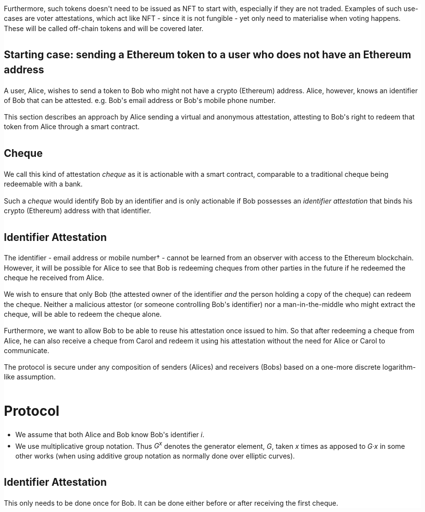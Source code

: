 Furthermore, such tokens doesn't need to be issued as NFT to start with, especially if they are not traded. Examples of such use-cases are voter attestations, which act like NFT - since it is not fungible - yet only need to materialise when voting happens. These will be called off-chain tokens and will be covered later.

## Starting case: sending a Ethereum token to a user who does not have an Ethereum address ##

A user, Alice, wishes to send a token to Bob who might not have a crypto (Ethereum) address. Alice, however, knows an identifier of Bob that can be attested. e.g. Bob's email address or Bob's mobile phone number.

This section describes an approach by Alice sending a virtual and anonymous attestation, attesting to Bob's right to redeem that token from Alice through a smart contract.

## Cheque ##

We call this kind of attestation *cheque* as it is actionable with a smart contract, comparable to a traditional cheque being redeemable with a bank.

Such a *cheque* would identify Bob by an identifier and is only actionable if Bob possesses an *identifier attestation* that binds his crypto (Ethereum) address with that identifier.

## Identifier Attestation ##

The identifier - email address or mobile number† - cannot be learned from an observer with access to the Ethereum blockchain. However, it will be possible for Alice to see that Bob is redeeming cheques from other parties in the future if he redeemed the cheque he received from Alice.

We wish to ensure that only Bob (the attested owner of the identifier *and* the person holding a copy of the cheque) can redeem the cheque. Neither a malicious attestor (or someone controlling Bob's identifier) nor a man-in-the-middle who might extract the cheque, will be able to redeem the cheque alone.

Furthermore, we want to allow Bob to be able to reuse his attestation once issued to him. So that after redeeming a cheque from Alice, he can also receive a cheque from Carol and redeem it using his attestation without the need for Alice or Carol to communicate.

The protocol is secure under any composition of senders (Alices) and receivers (Bobs) based on a one-more discrete logarithm-like assumption.

# Protocol

- We assume that both Alice and Bob know Bob's identifier *i*.
- We use multiplicative group notation. Thus *G<sup>x</sup>* denotes the generator element, *G*, taken *x* times as apposed to *G·x* in some other works (when using additive group notation as normally done over elliptic curves).

## Identifier Attestation

This only needs to be done once for Bob. It can be done either before or after receiving the first cheque.
